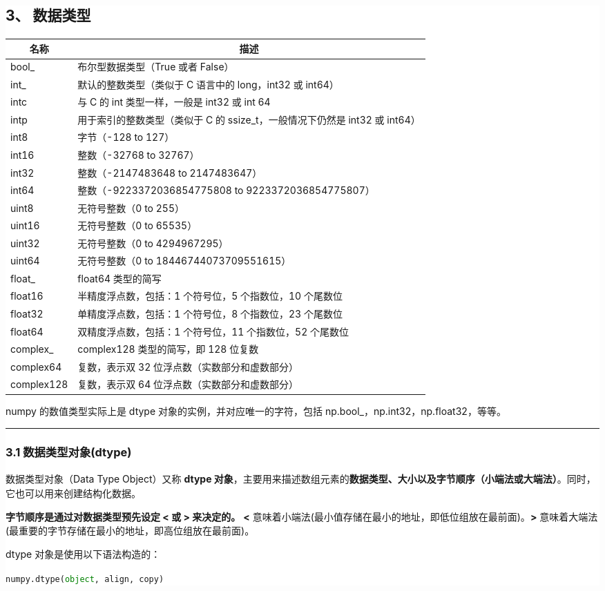

## 3、 数据类型

| **名称**   | **描述**                                                     |
| ---------- | ------------------------------------------------------------ |
| bool_      | 布尔型数据类型（True 或者 False）                            |
| int_       | 默认的整数类型（类似于 C 语言中的 long，int32 或 int64）     |
| intc       | 与 C 的 int 类型一样，一般是 int32 或 int 64                 |
| intp       | 用于索引的整数类型（类似于 C 的 ssize_t，一般情况下仍然是 int32 或 int64） |
| int8       | 字节（-128 to 127）                                          |
| int16      | 整数（-32768 to 32767）                                      |
| int32      | 整数（-2147483648 to 2147483647）                            |
| int64      | 整数（-9223372036854775808 to 9223372036854775807）          |
| uint8      | 无符号整数（0 to 255）                                       |
| uint16     | 无符号整数（0 to 65535）                                     |
| uint32     | 无符号整数（0 to 4294967295）                                |
| uint64     | 无符号整数（0 to 18446744073709551615）                      |
| float_     | float64 类型的简写                                           |
| float16    | 半精度浮点数，包括：1 个符号位，5 个指数位，10 个尾数位      |
| float32    | 单精度浮点数，包括：1 个符号位，8 个指数位，23 个尾数位      |
| float64    | 双精度浮点数，包括：1 个符号位，11 个指数位，52 个尾数位     |
| complex_   | complex128 类型的简写，即 128 位复数                         |
| complex64  | 复数，表示双 32 位浮点数（实数部分和虚数部分）               |
| complex128 | 复数，表示双 64 位浮点数（实数部分和虚数部分）               |

numpy 的数值类型实际上是 dtype 对象的实例，并对应唯一的字符，包括 np.bool_，np.int32，np.float32，等等。

---

### 3.1 数据类型对象(dtype)

数据类型对象（Data Type Object）又称 **dtype 对象**，主要用来描述数组元素的**数据类型、大小以及字节顺序（小端法或大端法）**。同时，它也可以用来创建结构化数据。

**字节顺序是通过对数据类型预先设定 < 或 > 来决定的。** **<** 意味着小端法(最小值存储在最小的地址，即低位组放在最前面)。**>** 意味着大端法(最重要的字节存储在最小的地址，即高位组放在最前面)。

dtype 对象是使用以下语法构造的：

```python
numpy.dtype(object, align, copy)
```
